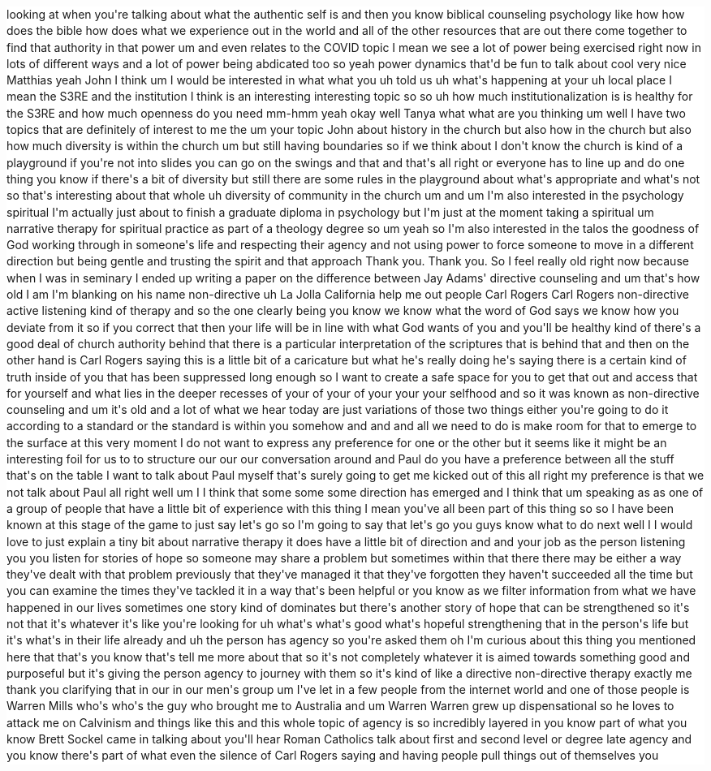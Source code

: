 looking at when you're talking about what the authentic self is and then you know biblical counseling psychology like how how does the bible how does what we experience out in the world and all of the other resources that are out there come together to find that authority in that power um and even relates to the COVID topic I mean we see a lot of power being exercised right now in lots of different ways and a lot of power being abdicated too so yeah power dynamics that'd be fun to talk about cool very nice Matthias yeah John I think um I would be interested in what what you uh told us uh what's happening at your uh local place I mean the S3RE and the institution I think is an interesting interesting topic so so uh how much institutionalization is is healthy for the S3RE and how much openness do you need mm-hmm yeah okay well Tanya what what are you thinking um well I have two topics that are definitely of interest to me the um your topic John about history in the church but also how in the church but also how much diversity is within the church um but still having boundaries so if we think about I don't know the church is kind of a playground if you're not into slides you can go on the swings and that and that's all right or everyone has to line up and do one thing you know if there's a bit of diversity but still there are some rules in the playground about what's appropriate and what's not so that's interesting about that whole uh diversity of community in the church um and um I'm also interested in the psychology spiritual I'm actually just about to finish a graduate diploma in psychology but I'm just at the moment taking a spiritual um narrative therapy for spiritual practice as part of a theology degree so um yeah so I'm also interested in the talos the goodness of God working through in someone's life and respecting their agency and not using power to force someone to move in a different direction but being gentle and trusting the spirit and that approach Thank you. Thank you. So I feel really old right now because when I was in seminary I ended up writing a paper on the difference between Jay Adams' directive counseling and um that's how old I am I'm blanking on his name non-directive uh La Jolla California help me out people Carl Rogers Carl Rogers non-directive active listening kind of therapy and so the one clearly being you know we know what the word of God says we know how you deviate from it so if you correct that then your life will be in line with what God wants of you and you'll be healthy kind of there's a good deal of church authority behind that there is a particular interpretation of the scriptures that is behind that and then on the other hand is Carl Rogers saying this is a little bit of a caricature but what he's really doing he's saying there is a certain kind of truth inside of you that has been suppressed long enough so I want to create a safe space for you to get that out and access that for yourself and what lies in the deeper recesses of your of your of your your your selfhood and so it was known as non-directive counseling and um it's old and a lot of what we hear today are just variations of those two things either you're going to do it according to a standard or the standard is within you somehow and and and all we need to do is make room for that to emerge to the surface at this very moment I do not want to express any preference for one or the other but it seems like it might be an interesting foil for us to to structure our our our conversation around and Paul do you have a preference between all the stuff that's on the table I want to talk about Paul myself that's surely going to get me kicked out of this all right my preference is that we not talk about Paul all right well um I I think that some some some direction has emerged and I think that um speaking as as one of a group of people that have a little bit of experience with this thing I mean you've all been part of this thing so so I have been known at this stage of the game to just say let's go so I'm going to say that let's go you guys know what to do next well I I would love to just explain a tiny bit about narrative therapy it does have a little bit of direction and and your job as the person listening you you listen for stories of hope so someone may share a problem but sometimes within that there there may be either a way they've dealt with that problem previously that they've managed it that they've forgotten they haven't succeeded all the time but you can examine the times they've tackled it in a way that's been helpful or you know as we filter information from what we have happened in our lives sometimes one story kind of dominates but there's another story of hope that can be strengthened so it's not that it's whatever it's like you're looking for uh what's what's good what's hopeful strengthening that in the person's life but it's what's in their life already and uh the person has agency so you're asked them oh I'm curious about this thing you mentioned here that that's you know that's tell me more about that so it's not completely whatever it is aimed towards something good and purposeful but it's giving the person agency to journey with them so it's kind of like a directive non-directive therapy exactly me thank you clarifying that in our in our men's group um I've let in a few people from the internet world and one of those people is Warren Mills who's who's the guy who brought me to Australia and um Warren Warren grew up dispensational so he loves to attack me on Calvinism and things like this and this whole topic of agency is so incredibly layered in you know part of what you know Brett Sockel came in talking about you'll hear Roman Catholics talk about first and second level or degree late agency and you know there's part of what even the silence of Carl Rogers saying and having people pull things out of themselves you
